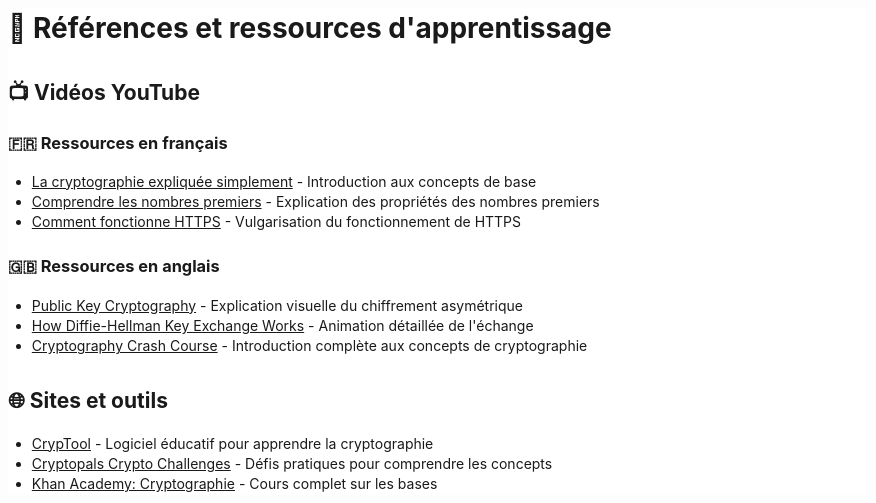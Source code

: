 # 📖 Références et ressources d'apprentissage

## 📺 Vidéos YouTube

### 🇫🇷 Ressources en français
- [La cryptographie expliquée simplement](https://youtu.be/NJT4g5gu50c) - Introduction aux concepts de base
- [Comprendre les nombres premiers](https://www.youtube.com/watch?v=lJxVqeaNvCg) - Explication des propriétés des nombres premiers
- [Comment fonctionne HTTPS](https://www.youtube.com/watch?v=2DqdPcbYcy8) - Vulgarisation du fonctionnement de HTTPS

### 🇬🇧 Ressources en anglais
- [Public Key Cryptography](https://www.youtube.com/watch?v=GSIDS_lvRv4) - Explication visuelle du chiffrement asymétrique
- [How Diffie-Hellman Key Exchange Works](https://www.youtube.com/watch?v=NmM9HA2MQGI) - Animation détaillée de l'échange
- [Cryptography Crash Course](https://www.youtube.com/watch?v=jhXCTbFnK8o) - Introduction complète aux concepts de cryptographie

## 🌐 Sites et outils

- [CrypTool](https://www.cryptool.org/) - Logiciel éducatif pour apprendre la cryptographie
- [Cryptopals Crypto Challenges](https://cryptopals.com/) - Défis pratiques pour comprendre les concepts
- [Khan Academy: Cryptographie](https://fr.khanacademy.org/computing/computer-science/cryptography) - Cours complet sur les bases


